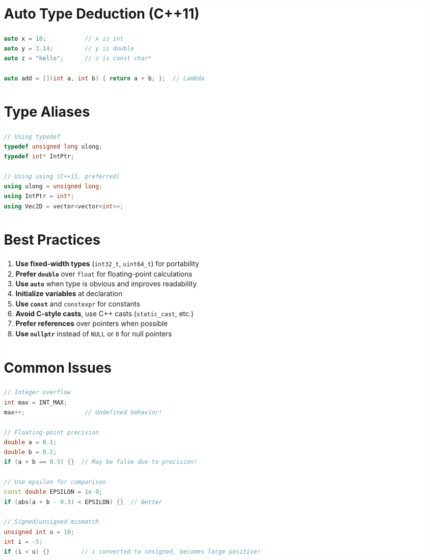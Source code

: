 # Auto Type Deduction (C++11)

```cpp
auto x = 10;           // x is int
auto y = 3.14;         // y is double
auto z = "hello";      // z is const char*

auto add = [](int a, int b) { return a + b; };  // Lambda
```

# Type Aliases

```cpp
// Using typedef
typedef unsigned long ulong;
typedef int* IntPtr;

// Using using (C++11, preferred)
using ulong = unsigned long;
using IntPtr = int*;
using Vec2D = vector<vector<int>>;
```

# Best Practices

1. **Use fixed-width types** (`int32_t`, `uint64_t`) for portability
2. **Prefer `double`** over `float` for floating-point calculations
3. **Use `auto`** when type is obvious and improves readability
4. **Initialize variables** at declaration
5. **Use `const`** and `constexpr` for constants
6. **Avoid C-style casts**, use C++ casts (`static_cast`, etc.)
7. **Prefer references** over pointers when possible
8. **Use `nullptr`** instead of `NULL` or `0` for null pointers

# Common Issues

```cpp
// Integer overflow
int max = INT_MAX;
max++;                 // Undefined behavior!

// Floating-point precision
double a = 0.1;
double b = 0.2;
if (a + b == 0.3) {}  // May be false due to precision!

// Use epsilon for comparison
const double EPSILON = 1e-9;
if (abs(a + b - 0.3) < EPSILON) {}  // Better

// Signed/unsigned mismatch
unsigned int u = 10;
int i = -5;
if (i < u) {}         // i converted to unsigned, becomes large positive!
```
